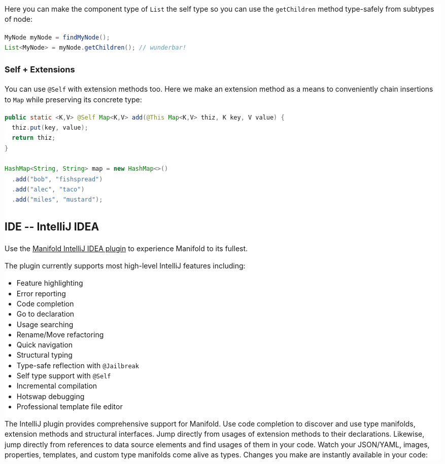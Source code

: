 Here you can make the component type of `List` the self type so you can use the `getChildren` method type-safely from 
subtypes of node:

```java
MyNode myNode = findMyNode();
List<MyNode> = myNode.getChildren(); // wunderbar! 
```

### Self + Extensions

You can use `@Self` with extension methods too.  Here we make an extension method as a means to conveniently chain 
insertions to `Map` while preserving its concrete type:

```java
public static <K,V> @Self Map<K,V> add(@This Map<K,V> thiz, K key, V value) {
  thiz.put(key, value);
  return thiz;
}

HashMap<String, String> map = new HashMap<>()
  .add("bob", "fishspread")
  .add("alec", "taco")
  .add("miles", "mustard");
```
 
## IDE -- IntelliJ IDEA

Use the [Manifold IntelliJ IDEA plugin](https://plugins.jetbrains.com/plugin/10057-manifold) to experience Manifold to its fullest.

The plugin currently supports most high-level IntelliJ features including:
* Feature highlighting
* Error reporting
* Code completion
* Go to declaration
* Usage searching
* Rename/Move refactoring
* Quick navigation
* Structural typing
* Type-safe reflection with `@Jailbreak`
* Self type support with `@Self`
* Incremental compilation
* Hotswap debugging
* Professional template file editor

The IntelliJ plugin provides comprehensive support for Manifold. Use code completion to discover and use type manifolds, extension
methods and structural interfaces. Jump directly from usages of extension methods to their declarations.
Likewise, jump directly from references to data source elements and find usages of them in your code.
Watch your JSON/YAML, images, properties, templates, and custom type manifolds come alive as types.
Changes you make are instantly available in your code:
